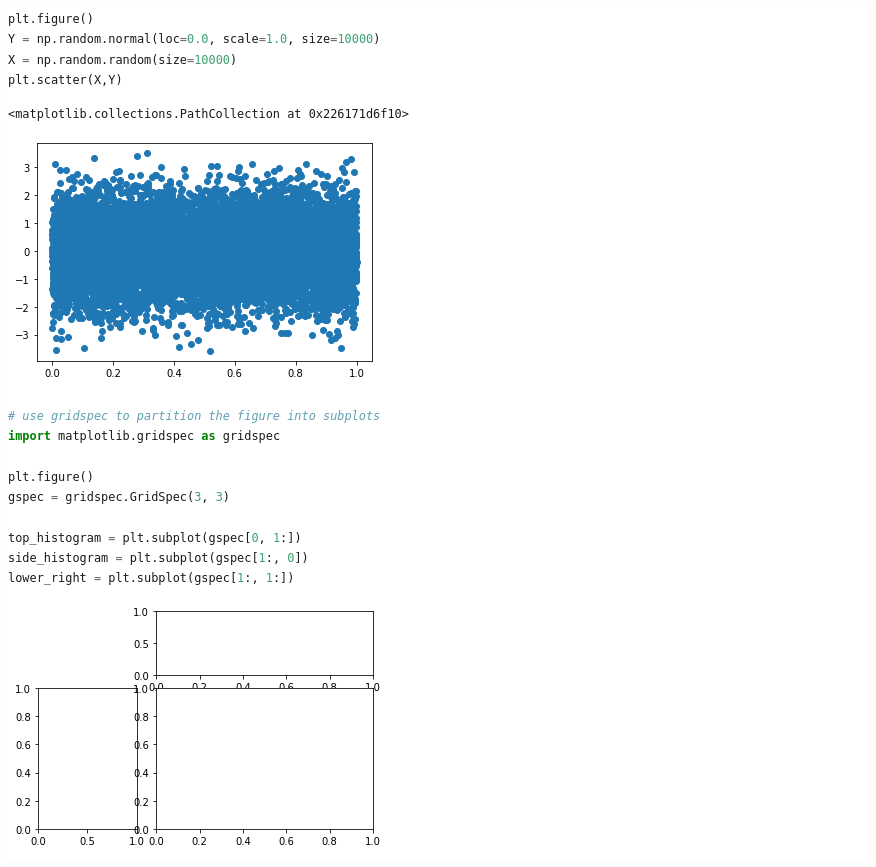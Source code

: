 


```python
plt.figure()
Y = np.random.normal(loc=0.0, scale=1.0, size=10000)
X = np.random.random(size=10000)
plt.scatter(X,Y)
```




    <matplotlib.collections.PathCollection at 0x226171d6f10>




    
![png](visualization_files/visualization_27_1.png)
    



```python
# use gridspec to partition the figure into subplots
import matplotlib.gridspec as gridspec

plt.figure()
gspec = gridspec.GridSpec(3, 3)

top_histogram = plt.subplot(gspec[0, 1:])
side_histogram = plt.subplot(gspec[1:, 0])
lower_right = plt.subplot(gspec[1:, 1:])
```


    
![png](visualization_files/visualization_28_0.png)
    